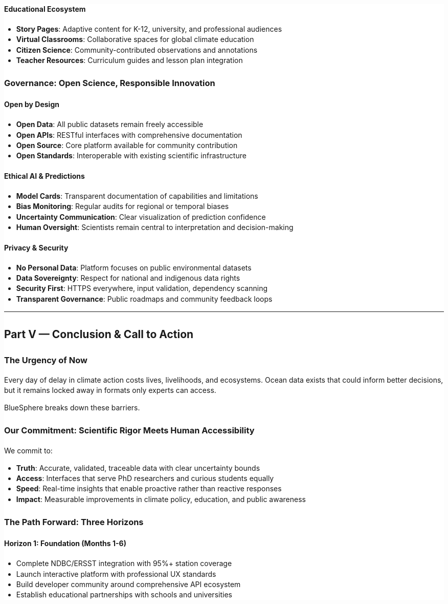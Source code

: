 #### **Educational Ecosystem**
- **Story Pages**: Adaptive content for K-12, university, and professional audiences
- **Virtual Classrooms**: Collaborative spaces for global climate education
- **Citizen Science**: Community-contributed observations and annotations
- **Teacher Resources**: Curriculum guides and lesson plan integration

### **Governance: Open Science, Responsible Innovation**

#### **Open by Design**
- **Open Data**: All public datasets remain freely accessible
- **Open APIs**: RESTful interfaces with comprehensive documentation
- **Open Source**: Core platform available for community contribution
- **Open Standards**: Interoperable with existing scientific infrastructure

#### **Ethical AI & Predictions**
- **Model Cards**: Transparent documentation of capabilities and limitations
- **Bias Monitoring**: Regular audits for regional or temporal biases
- **Uncertainty Communication**: Clear visualization of prediction confidence
- **Human Oversight**: Scientists remain central to interpretation and decision-making

#### **Privacy & Security**
- **No Personal Data**: Platform focuses on public environmental datasets
- **Data Sovereignty**: Respect for national and indigenous data rights
- **Security First**: HTTPS everywhere, input validation, dependency scanning
- **Transparent Governance**: Public roadmaps and community feedback loops

---

## Part V — Conclusion & Call to Action  

### **The Urgency of Now**

Every day of delay in climate action costs lives, livelihoods, and ecosystems. Ocean data exists that could inform better decisions, but it remains locked away in formats only experts can access. 

BlueSphere breaks down these barriers.

### **Our Commitment: Scientific Rigor Meets Human Accessibility**

We commit to:
- **Truth**: Accurate, validated, traceable data with clear uncertainty bounds
- **Access**: Interfaces that serve PhD researchers and curious students equally
- **Speed**: Real-time insights that enable proactive rather than reactive responses
- **Impact**: Measurable improvements in climate policy, education, and public awareness

### **The Path Forward: Three Horizons**

#### **Horizon 1: Foundation (Months 1-6)**
- Complete NDBC/ERSST integration with 95%+ station coverage
- Launch interactive platform with professional UX standards
- Build developer community around comprehensive API ecosystem
- Establish educational partnerships with schools and universities
